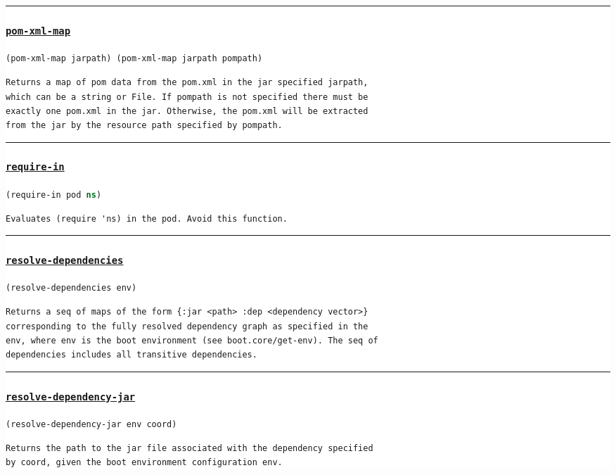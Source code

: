 <hr>

### [`pom-xml-map`](../../2.6.0/boot/pod/src/boot/pod.clj#L407)

```clojure
(pom-xml-map jarpath) (pom-xml-map jarpath pompath)
```

```
Returns a map of pom data from the pom.xml in the jar specified jarpath,
which can be a string or File. If pompath is not specified there must be
exactly one pom.xml in the jar. Otherwise, the pom.xml will be extracted
from the jar by the resource path specified by pompath.
```

<hr>

### [`require-in`](../../2.6.0/boot/pod/src/boot/pod.clj#L465)

```clojure
(require-in pod ns)
```

```
Evaluates (require 'ns) in the pod. Avoid this function.
```

<hr>

### [`resolve-dependencies`](../../2.6.0/boot/pod/src/boot/pod.clj#L501)

```clojure
(resolve-dependencies env)
```

```
Returns a seq of maps of the form {:jar <path> :dep <dependency vector>}
corresponding to the fully resolved dependency graph as specified in the
env, where env is the boot environment (see boot.core/get-env). The seq of
dependencies includes all transitive dependencies.
```

<hr>

### [`resolve-dependency-jar`](../../2.6.0/boot/pod/src/boot/pod.clj#L536)

```clojure
(resolve-dependency-jar env coord)
```

```
Returns the path to the jar file associated with the dependency specified
by coord, given the boot environment configuration env.
```
